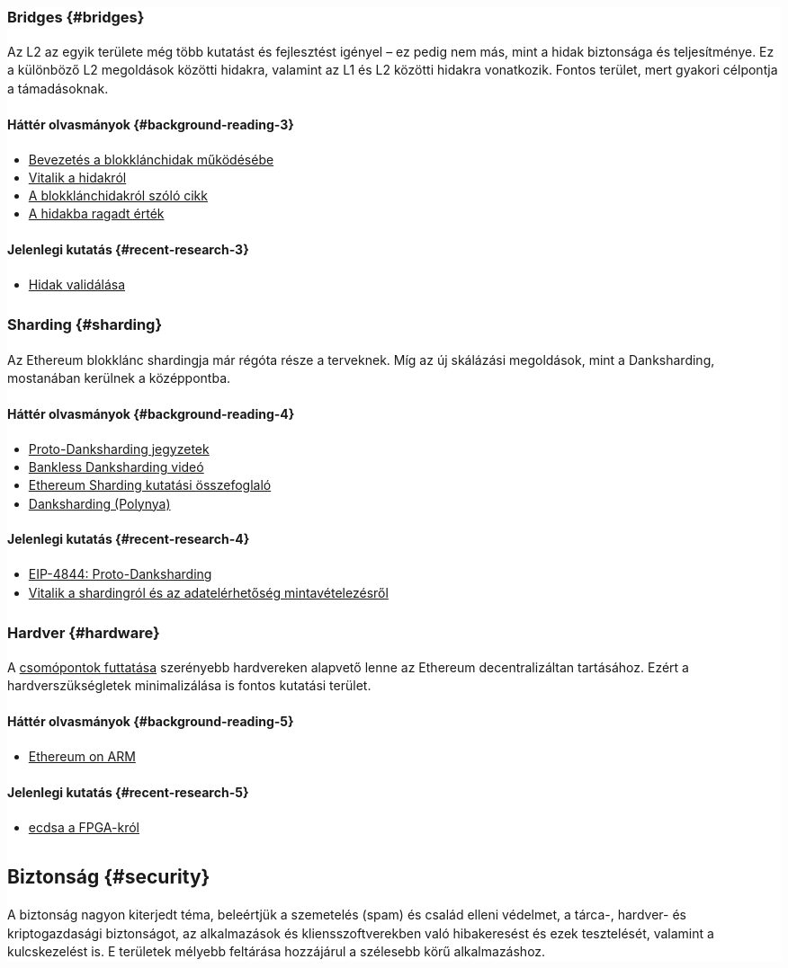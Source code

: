 ### Bridges \{#bridges}

Az L2 az egyik területe még több kutatást és fejlesztést igényel – ez pedig nem más, mint a hidak biztonsága és teljesítménye. Ez a különböző L2 megoldások közötti hidakra, valamint az L1 és L2 közötti hidakra vonatkozik. Fontos terület, mert gyakori célpontja a támadásoknak.

#### Háttér olvasmányok \{#background-reading-3}

- [Bevezetés a blokklánchidak működésébe](/bridges/)
- [Vitalik a hidakról](https://old.reddit.com/r/ethereum/comments/rwojtk/ama_we_are_the_efs_research_team_pt_7_07_january/hrngyk8/)
- [A blokklánchidakról szóló cikk](https://medium.com/1kxnetwork/blockchain-bridges-5db6afac44f8)
- [A hidakba ragadt érték](<https://dune.com/eliasimos/Bridge-Away-(from-Ethereum)>)

#### Jelenlegi kutatás \{#recent-research-3}

- [Hidak validálása](https://stonecoldpat.github.io/images/validatingbridges.pdf)

### Sharding \{#sharding}

Az Ethereum blokklánc shardingja már régóta része a terveknek. Míg az új skálázási megoldások, mint a Danksharding, mostanában kerülnek a középpontba.

#### Háttér olvasmányok \{#background-reading-4}

- [Proto-Danksharding jegyzetek](https://notes.ethereum.org/@vbuterin/proto_danksharding_faq)
- [Bankless Danksharding videó](https://www.youtube.com/watch?v=N5p0TB77flM)
- [Ethereum Sharding kutatási összefoglaló](https://notes.ethereum.org/@serenity/H1PGqDhpm?type=view)
- [Danksharding (Polynya)](https://polynya.medium.com/danksharding-36dc0c8067fe)

#### Jelenlegi kutatás \{#recent-research-4}

- [EIP-4844: Proto-Danksharding](https://eips.ethereum.org/EIPS/eip-4844)
- [Vitalik a shardingról és az adatelérhetőség mintavételezésről](https://hackmd.io/@vbuterin/sharding_proposal)

### Hardver \{#hardware}

A [csomópontok futtatása](/developers/docs/nodes-and-clients/run-a-node/) szerényebb hardvereken alapvető lenne az Ethereum decentralizáltan tartásához. Ezért a hardverszükségletek minimalizálása is fontos kutatási terület.

#### Háttér olvasmányok \{#background-reading-5}

- [Ethereum on ARM](https://ethereum-on-arm-documentation.readthedocs.io/en/latest/)

#### Jelenlegi kutatás \{#recent-research-5}

- [ecdsa a FPGA-król](https://ethresear.ch/t/does-ecdsa-on-fpga-solve-the-scaling-problem/6738)

## Biztonság \{#security}

A biztonság nagyon kiterjedt téma, beleértjük a szemetelés (spam) és család elleni védelmet, a tárca-, hardver- és kriptogazdasági biztonságot, az alkalmazások és kliensszoftverekben való hibakeresést és ezek tesztelését, valamint a kulcskezelést is. E területek mélyebb feltárása hozzájárul a szélesebb körű alkalmazáshoz.
